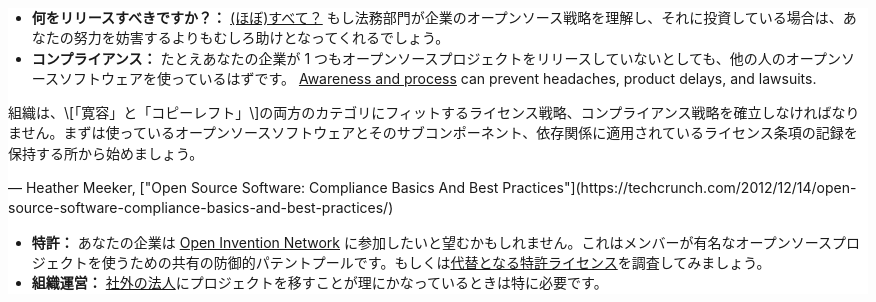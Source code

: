 * **何をリリースすべきですか？：** [(ほぼ)すべて？](http://tom.preston-werner.com/2011/11/22/open-source-everything.html) もし法務部門が企業のオープンソース戦略を理解し、それに投資している場合は、あなたの努力を妨害するよりもむしろ助けとなってくれるでしょう。
* **コンプライアンス：** たとえあなたの企業が 1 つもオープンソースプロジェクトをリリースしていないとしても、他の人のオープンソースソフトウェアを使っているはずです。 [Awareness and process](https://www.linuxfoundation.org/blog/blog/why-companies-that-use-open-source-need-a-compliance-program/) can prevent headaches, product delays, and lawsuits.

<aside markdown="1" class="pquote">
組織は、\[「寛容」と「コピーレフト」\]の両方のカテゴリにフィットするライセンス戦略、コンプライアンス戦略を確立しなければなりません。まずは使っているオープンソースソフトウェアとそのサブコンポーネント、依存関係に適用されているライセンス条項の記録を保持する所から始めましょう。
  <p markdown="1" class="pquote-credit">
— Heather Meeker, ["Open Source Software: Compliance Basics And Best Practices"](https://techcrunch.com/2012/12/14/open-source-software-compliance-basics-and-best-practices/)
  </p>
</aside>

* **特許：** あなたの企業は [Open Invention Network](https://www.openinventionnetwork.com/) に参加したいと望むかもしれません。これはメンバーが有名なオープンソースプロジェクトを使うための共有の防御的パテントプールです。もしくは[代替となる特許ライセンス](https://www.eff.org/document/hacking-patent-system-2016)を調査してみましょう。
* **組織運営：** [社外の法人](../leadership-and-governance/#プロジェクトを運営するのに法人は必要ですか)にプロジェクトを移すことが理にかなっているときは特に必要です。
